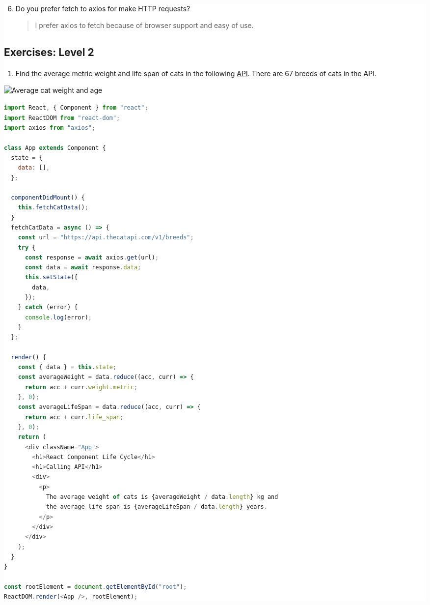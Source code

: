 6. Do you prefer fetch to axios for make HTTP requests?

   > I prefer axios to fetch because of browser support and easy of use.

## Exercises: Level 2

1. Find the average metric weight and life span of cats in the following [API](https://api.thecatapi.com/v1/breeds). There are 67 breeds of cats in the API.

![Average cat weight and age](../images/average_cat_weight_and_age.png)

```js
import React, { Component } from "react";
import ReactDOM from "react-dom";
import axios from "axios";

class App extends Component {
  state = {
    data: [],
  };

  componentDidMount() {
    this.fetchCatData();
  }
  fetchCatData = async () => {
    const url = "https://api.thecatapi.com/v1/breeds";
    try {
      const response = await axios.get(url);
      const data = await response.data;
      this.setState({
        data,
      });
    } catch (error) {
      console.log(error);
    }
  };

  render() {
    const { data } = this.state;
    const averageWeight = data.reduce((acc, curr) => {
      return acc + curr.weight.metric;
    }, 0);
    const averageLifeSpan = data.reduce((acc, curr) => {
      return acc + curr.life_span;
    }, 0);
    return (
      <div className="App">
        <h1>React Component Life Cycle</h1>
        <h1>Calling API</h1>
        <div>
          <p>
            The average weight of cats is {averageWeight / data.length} kg and
            the average life span is {averageLifeSpan / data.length} years.
          </p>
        </div>
      </div>
    );
  }
}

const rootElement = document.getElementById("root");
ReactDOM.render(<App />, rootElement);
```
